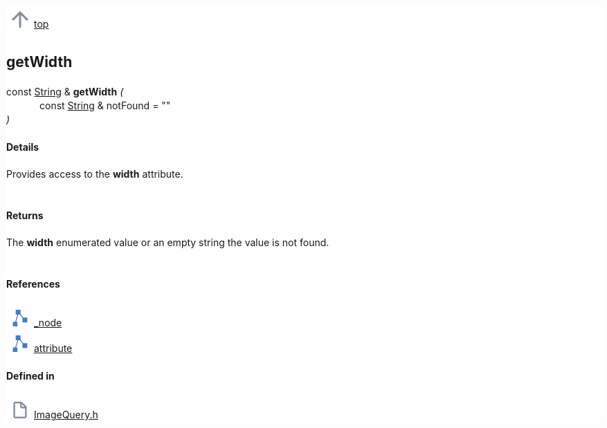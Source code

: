 <span class="icon-list-item"><a href="#imagequery" class="icon-list-item"><img src="../images/jumpToTop.svg" class="icon-list-item"/><span class="icon-list-item">top</span>
</a>
</span>
<br/>
<a id="getwidth"></a>
<h2>getWidth</h2>
<span class="inline-text">const </span>
<a href="namespaceMdDox.md#string">String</a>
<span class="inline-text"> &amp;</span>
<span class="bold-text"><b>getWidth</b></span>
<span class="italic-text"><i>(</i></span>
<div class="paragraph">
<span class="paragraph"><img src="../images/horSpace24px.svg"/><span class="inline-text">const </span>
<a href="namespaceMdDox.md#string">String</a>
<span class="inline-text"> &amp;</span>
<span class="inline-text">notFound</span>
<span class="inline-text"> = </span>
<span class="inline-text">&quot;&quot;</span>
</span>
</div>
<span class="italic-text"><i>)</i></span>
<a id="details"></a>
<h4>Details</h4>
<span class="inline-text">Provides access to the </span>
<span class="bold-text"><b>width</b></span>
<span class="inline-text"> attribute. </span>
<br/>
<br/>
<a id="returns"></a>
<h4>Returns</h4>
<span class="inline-text">The </span>
<span class="bold-text"><b>width</b></span>
<span class="inline-text"> enumerated value or an empty string the value is not found. </span>
<br/>
<br/>
<a id="references"></a>
<h4>References</h4>
<div class="paragraph">
<span class="paragraph"><img src="../images/class.svg"/><a href="classMdDox_1_1Doxygen_1_1Query.md#_node">_node</a>
</span>
</div>
<div class="paragraph">
<span class="paragraph"><img src="../images/class.svg"/><a href="classMdDox_1_1Xml_1_1Node.md#attribute">attribute</a>
</span>
</div>
<a id="defined-in"></a>
<h4>Defined in</h4>
<span class="icon-list-item"><a href="https://github.com/CharlesCarley/MdDox/blob/master/Tools/Doxygen/ImageQuery.h#L167" class="icon-list-item"><img src="../images/file.svg" class="icon-list-item"/><span class="icon-list-item">ImageQuery.h</span>
</a>
</span>
<br/>